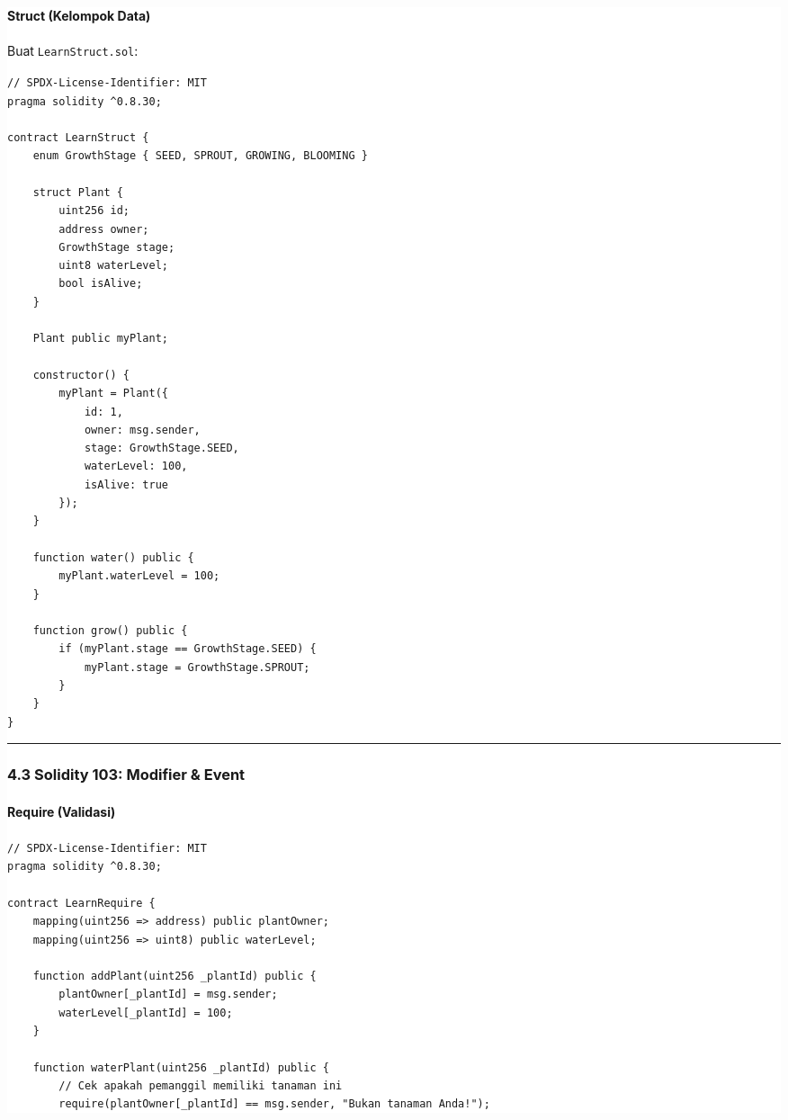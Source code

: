 #### Struct (Kelompok Data)

Buat `LearnStruct.sol`:

```solidity
// SPDX-License-Identifier: MIT
pragma solidity ^0.8.30;

contract LearnStruct {
    enum GrowthStage { SEED, SPROUT, GROWING, BLOOMING }

    struct Plant {
        uint256 id;
        address owner;
        GrowthStage stage;
        uint8 waterLevel;
        bool isAlive;
    }

    Plant public myPlant;

    constructor() {
        myPlant = Plant({
            id: 1,
            owner: msg.sender,
            stage: GrowthStage.SEED,
            waterLevel: 100,
            isAlive: true
        });
    }

    function water() public {
        myPlant.waterLevel = 100;
    }

    function grow() public {
        if (myPlant.stage == GrowthStage.SEED) {
            myPlant.stage = GrowthStage.SPROUT;
        }
    }
}
```

---

### 4.3 Solidity 103: Modifier & Event

#### Require (Validasi)

```solidity
// SPDX-License-Identifier: MIT
pragma solidity ^0.8.30;

contract LearnRequire {
    mapping(uint256 => address) public plantOwner;
    mapping(uint256 => uint8) public waterLevel;

    function addPlant(uint256 _plantId) public {
        plantOwner[_plantId] = msg.sender;
        waterLevel[_plantId] = 100;
    }

    function waterPlant(uint256 _plantId) public {
        // Cek apakah pemanggil memiliki tanaman ini
        require(plantOwner[_plantId] == msg.sender, "Bukan tanaman Anda!");
```